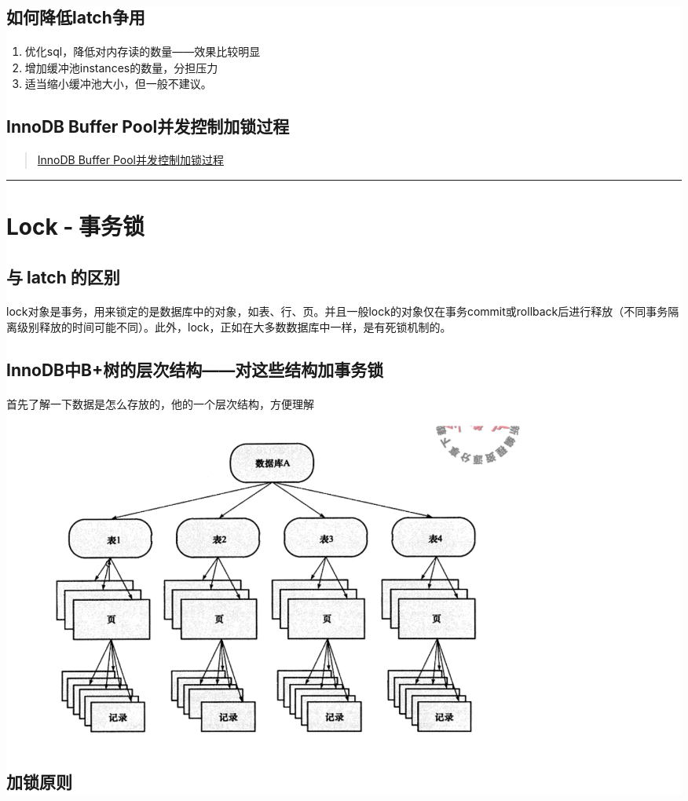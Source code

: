 ## **如何降低latch争用**

1. 优化sql，降低对内存读的数量——效果比较明显
2. 增加缓冲池instances的数量，分担压力
3. 适当缩小缓冲池大小，但一般不建议。

## InnoDB Buffer Pool并发控制加锁过程

> [InnoDB Buffer Pool并发控制加锁过程](http://mysql.taobao.org/monthly/2020/05/06/)

---

# Lock - 事务锁

## 与 latch 的区别

lock对象是事务，用来锁定的是数据库中的对象，如表、行、页。并且一般lock的对象仅在事务commit或rollback后进行释放（不同事务隔离级别释放的时间可能不同）。此外，lock，正如在大多数数据库中一样，是有死锁机制的。

## InnoDB中B+树的层次结构——对这些结构加事务锁

首先了解一下数据是怎么存放的，他的一个层次结构，方便理解



![1.5.8.InnoDB中B+树的层次结构](../..//mysql-image/1.5.8.InnoDB%E4%B8%ADB%2B%E6%A0%91%E7%9A%84%E5%B1%82%E6%AC%A1%E7%BB%93%E6%9E%84.jpg)

## 加锁原则
